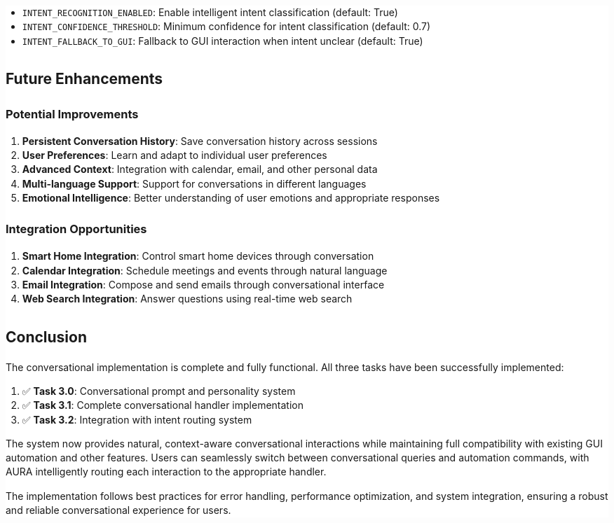 - `INTENT_RECOGNITION_ENABLED`: Enable intelligent intent classification (default: True)
- `INTENT_CONFIDENCE_THRESHOLD`: Minimum confidence for intent classification (default: 0.7)
- `INTENT_FALLBACK_TO_GUI`: Fallback to GUI interaction when intent unclear (default: True)

## Future Enhancements

### Potential Improvements

1. **Persistent Conversation History**: Save conversation history across sessions
2. **User Preferences**: Learn and adapt to individual user preferences
3. **Advanced Context**: Integration with calendar, email, and other personal data
4. **Multi-language Support**: Support for conversations in different languages
5. **Emotional Intelligence**: Better understanding of user emotions and appropriate responses

### Integration Opportunities

1. **Smart Home Integration**: Control smart home devices through conversation
2. **Calendar Integration**: Schedule meetings and events through natural language
3. **Email Integration**: Compose and send emails through conversational interface
4. **Web Search Integration**: Answer questions using real-time web search

## Conclusion

The conversational implementation is complete and fully functional. All three tasks have been successfully implemented:

1. ✅ **Task 3.0**: Conversational prompt and personality system
2. ✅ **Task 3.1**: Complete conversational handler implementation
3. ✅ **Task 3.2**: Integration with intent routing system

The system now provides natural, context-aware conversational interactions while maintaining full compatibility with existing GUI automation and other features. Users can seamlessly switch between conversational queries and automation commands, with AURA intelligently routing each interaction to the appropriate handler.

The implementation follows best practices for error handling, performance optimization, and system integration, ensuring a robust and reliable conversational experience for users.
